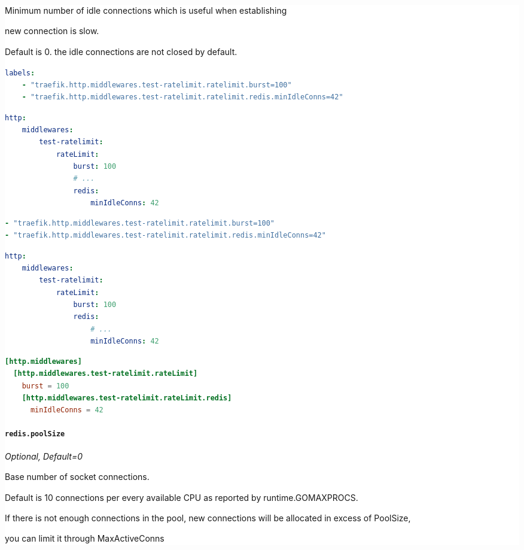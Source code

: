Minimum number of idle connections which is useful when establishing

new connection is slow.

Default is 0. the idle connections are not closed by default.

```yaml tab="Docker & Swarm"
labels:
    - "traefik.http.middlewares.test-ratelimit.ratelimit.burst=100"
    - "traefik.http.middlewares.test-ratelimit.ratelimit.redis.minIdleConns=42"
```

```yaml tab="File (YAML)"
http:
    middlewares:
        test-ratelimit:
            rateLimit:
                burst: 100
                # ...
                redis:
                    minIdleConns: 42
```

```yaml tab="Consul Catalog"
- "traefik.http.middlewares.test-ratelimit.ratelimit.burst=100"
- "traefik.http.middlewares.test-ratelimit.ratelimit.redis.minIdleConns=42"
```

```yaml tab="File (YAML)"
http:
    middlewares:
        test-ratelimit:
            rateLimit:
                burst: 100
                redis:
                    # ...
                    minIdleConns: 42
```

```toml tab="File (TOML)"
[http.middlewares]
  [http.middlewares.test-ratelimit.rateLimit]
    burst = 100
    [http.middlewares.test-ratelimit.rateLimit.redis]
      minIdleConns = 42
```

#### `redis.poolSize`

_Optional, Default=0_

Base number of socket connections.

Default is 10 connections per every available CPU as reported by runtime.GOMAXPROCS.

If there is not enough connections in the pool, new connections will be allocated in excess of PoolSize,

you can limit it through MaxActiveConns
